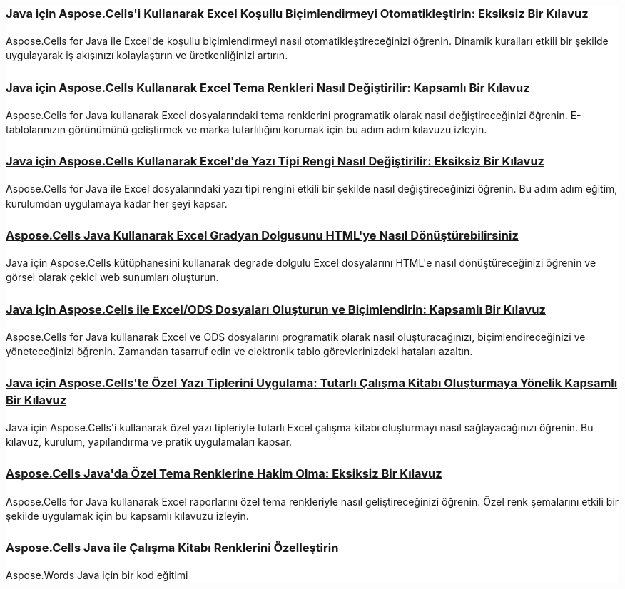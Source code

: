 ### [Java için Aspose.Cells'i Kullanarak Excel Koşullu Biçimlendirmeyi Otomatikleştirin: Eksiksiz Bir Kılavuz](./automate-conditional-formatting-excel-aspose-cells-java/)
Aspose.Cells for Java ile Excel'de koşullu biçimlendirmeyi nasıl otomatikleştireceğinizi öğrenin. Dinamik kuralları etkili bir şekilde uygulayarak iş akışınızı kolaylaştırın ve üretkenliğinizi artırın.

### [Java için Aspose.Cells Kullanarak Excel Tema Renkleri Nasıl Değiştirilir: Kapsamlı Bir Kılavuz](./change-excel-theme-colors-aspose-cells-java/)
Aspose.Cells for Java kullanarak Excel dosyalarındaki tema renklerini programatik olarak nasıl değiştireceğinizi öğrenin. E-tablolarınızın görünümünü geliştirmek ve marka tutarlılığını korumak için bu adım adım kılavuzu izleyin.

### [Java için Aspose.Cells Kullanarak Excel'de Yazı Tipi Rengi Nasıl Değiştirilir: Eksiksiz Bir Kılavuz](./change-font-color-aspose-cells-java-tutorial/)
Aspose.Cells for Java ile Excel dosyalarındaki yazı tipi rengini etkili bir şekilde nasıl değiştireceğinizi öğrenin. Bu adım adım eğitim, kurulumdan uygulamaya kadar her şeyi kapsar.

### [Aspose.Cells Java Kullanarak Excel Gradyan Dolgusunu HTML'ye Nasıl Dönüştürebilirsiniz](./convert-excel-gradient-fill-html-aspose-cells-java/)
Java için Aspose.Cells kütüphanesini kullanarak degrade dolgulu Excel dosyalarını HTML'e nasıl dönüştüreceğinizi öğrenin ve görsel olarak çekici web sunumları oluşturun.

### [Java için Aspose.Cells ile Excel/ODS Dosyaları Oluşturun ve Biçimlendirin: Kapsamlı Bir Kılavuz](./create-style-excel-ods-aspose-cells-java/)
Aspose.Cells for Java kullanarak Excel ve ODS dosyalarını programatik olarak nasıl oluşturacağınızı, biçimlendireceğinizi ve yöneteceğinizi öğrenin. Zamandan tasarruf edin ve elektronik tablo görevlerinizdeki hataları azaltın.

### [Java için Aspose.Cells'te Özel Yazı Tiplerini Uygulama: Tutarlı Çalışma Kitabı Oluşturmaya Yönelik Kapsamlı Bir Kılavuz](./custom-fonts-aspose-cells-java-guide/)
Java için Aspose.Cells'i kullanarak özel yazı tipleriyle tutarlı Excel çalışma kitabı oluşturmayı nasıl sağlayacağınızı öğrenin. Bu kılavuz, kurulum, yapılandırma ve pratik uygulamaları kapsar.

### [Aspose.Cells Java'da Özel Tema Renklerine Hakim Olma: Eksiksiz Bir Kılavuz](./custom-theme-colors-aspose-cells-java/)
Aspose.Cells for Java kullanarak Excel raporlarını özel tema renkleriyle nasıl geliştireceğinizi öğrenin. Özel renk şemalarını etkili bir şekilde uygulamak için bu kapsamlı kılavuzu izleyin.

### [Aspose.Cells Java ile Çalışma Kitabı Renklerini Özelleştirin](./customize-workbook-colors-aspose-cells-java/)
Aspose.Words Java için bir kod eğitimi
